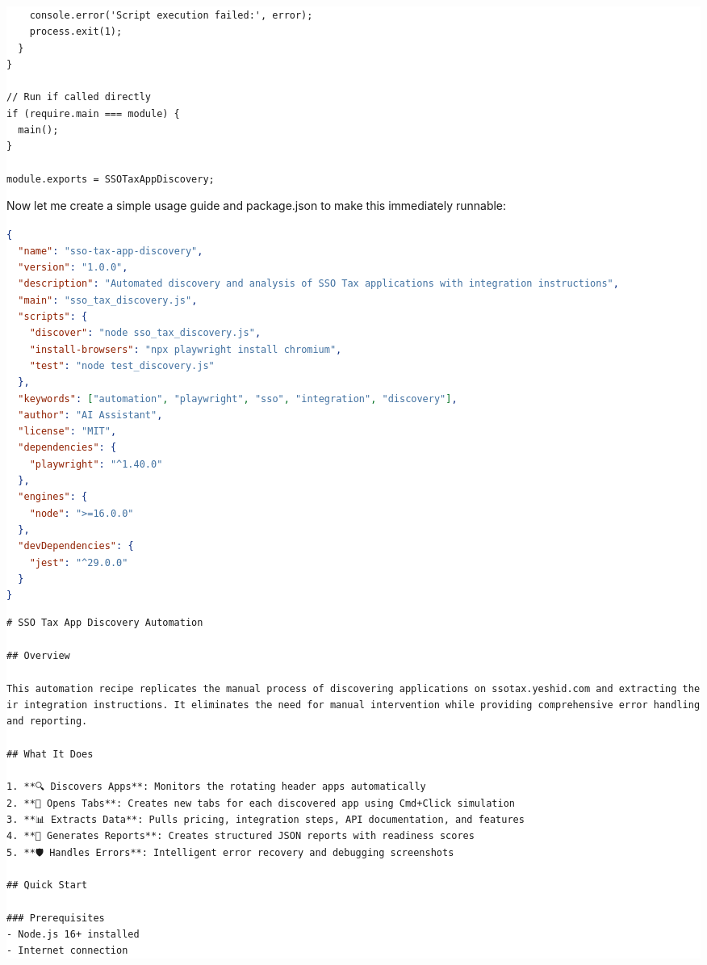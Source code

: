 ```
    console.error('Script execution failed:', error);
    process.exit(1);
  }
}

// Run if called directly
if (require.main === module) {
  main();
}

module.exports = SSOTaxAppDiscovery;
```

Now let me create a simple usage guide and package.json to make this immediately runnable:

```json
{
  "name": "sso-tax-app-discovery",
  "version": "1.0.0",
  "description": "Automated discovery and analysis of SSO Tax applications with integration instructions",
  "main": "sso_tax_discovery.js",
  "scripts": {
    "discover": "node sso_tax_discovery.js",
    "install-browsers": "npx playwright install chromium",
    "test": "node test_discovery.js"
  },
  "keywords": ["automation", "playwright", "sso", "integration", "discovery"],
  "author": "AI Assistant",
  "license": "MIT",
  "dependencies": {
    "playwright": "^1.40.0"
  },
  "engines": {
    "node": ">=16.0.0"
  },
  "devDependencies": {
    "jest": "^29.0.0"
  }
}
```

```mdc
# SSO Tax App Discovery Automation

## Overview

This automation recipe replicates the manual process of discovering applications on ssotax.yeshid.com and extracting their integration instructions. It eliminates the need for manual intervention while providing comprehensive error handling and reporting.

## What It Does

1. **🔍 Discovers Apps**: Monitors the rotating header apps automatically
2. **📑 Opens Tabs**: Creates new tabs for each discovered app using Cmd+Click simulation
3. **📊 Extracts Data**: Pulls pricing, integration steps, API documentation, and features
4. **📝 Generates Reports**: Creates structured JSON reports with readiness scores
5. **🛡️ Handles Errors**: Intelligent error recovery and debugging screenshots

## Quick Start

### Prerequisites
- Node.js 16+ installed
- Internet connection

```